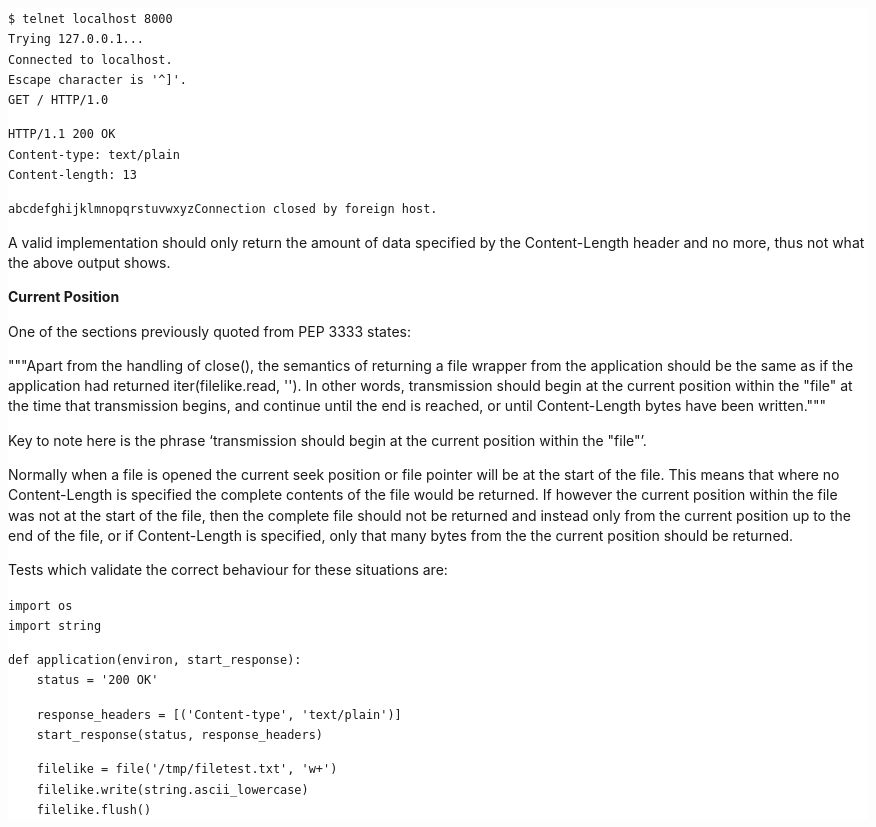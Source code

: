     
```
$ telnet localhost 8000  
Trying 127.0.0.1...  
Connected to localhost.  
Escape character is '^]'.  
GET / HTTP/1.0  
```
      
```
HTTP/1.1 200 OK  
Content-type: text/plain  
Content-length: 13  
```
      
```
abcdefghijklmnopqrstuvwxyzConnection closed by foreign host.
```

A valid implementation should only return the amount of data specified by the Content-Length header and no more, thus not what the above output shows.  
  
**Current Position**  
  
One of the sections previously quoted from PEP 3333 states:  
  
"""Apart from the handling of close\(\), the semantics of returning a file wrapper from the application should be the same as if the application had returned iter\(filelike.read, ''\). In other words, transmission should begin at the current position within the "file" at the time that transmission begins, and continue until the end is reached, or until Content-Length bytes have been written."""  
  
Key to note here is the phrase ‘transmission should begin at the current position within the "file"’.  
  
Normally when a file is opened the current seek position or file pointer will be at the start of the file. This means that where no Content-Length is specified the complete contents of the file would be returned. If however the current position within the file was not at the start of the file, then the complete file should not be returned and instead only from the current position up to the end of the file, or if Content-Length is specified, only that many bytes from the the current position should be returned.  
  
Tests which validate the correct behaviour for these situations are:
    
    
```
import os  
import string  
```
      
```
def application(environ, start_response):  
    status = '200 OK'   
```
          
```
    response_headers = [('Content-type', 'text/plain')]  
    start_response(status, response_headers)  
```
          
```
    filelike = file('/tmp/filetest.txt', 'w+')  
    filelike.write(string.ascii_lowercase)  
    filelike.flush()  
```
          